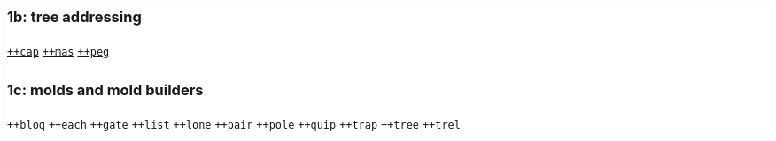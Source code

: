 ### 1b: tree addressing

<a class="tooltip" href='/docs/hoon/reference/stdlib/1b/#cap' title="Tree head"><code>++cap</code></a>
<a class="tooltip" href='/docs/hoon/reference/stdlib/1b/#mas' title="Address within head/tail"><code>++mas</code></a>
<a class="tooltip" href='/docs/hoon/reference/stdlib/1b/#peg' title="Address within address"><code>++peg</code></a>

### 1c: molds and mold builders

<a class="tooltip" href='/docs/hoon/reference/stdlib/1c/#bloq' title="Blocksize"><code>++bloq</code></a>
<a class="tooltip" href='/docs/hoon/reference/stdlib/1c/#each' title="Mold of fork between two types"><code>++each</code></a>
<a class="tooltip" href='/docs/hoon/reference/stdlib/1c/#gate' title="Function"><code>++gate</code></a>
<a class="tooltip" href='/docs/hoon/reference/stdlib/1c/#list' title="Mold constructor (list)"><code>++list</code></a>
<a class="tooltip" href='/docs/hoon/reference/stdlib/1c/#lone' title="Mold generator (face on mold)"><code>++lone</code></a>
<a class="tooltip" href='/docs/hoon/reference/stdlib/1c/#pair' title="Mold of pair of types"><code>++pair</code></a>
<a class="tooltip" href='/docs/hoon/reference/stdlib/1c/#pole' title="Mold generator of faceless list"><code>++pole</code></a>
<a class="tooltip" href='/docs/hoon/reference/stdlib/1c/#quip' title="Mold generator (tuple of list and type)"><code>++quip</code></a>
<a class="tooltip" href='/docs/hoon/reference/stdlib/1c/#trap' title="Core with one arm $"><code>++trap</code></a>
<a class="tooltip" href='/docs/hoon/reference/stdlib/1c/#tree' title="Mold generator (tree)"><code>++tree</code></a>
<a class="tooltip" href='/docs/hoon/reference/stdlib/1c/#trel' title="Mold generator (tuple of three types)"><code>++trel</code></a>
